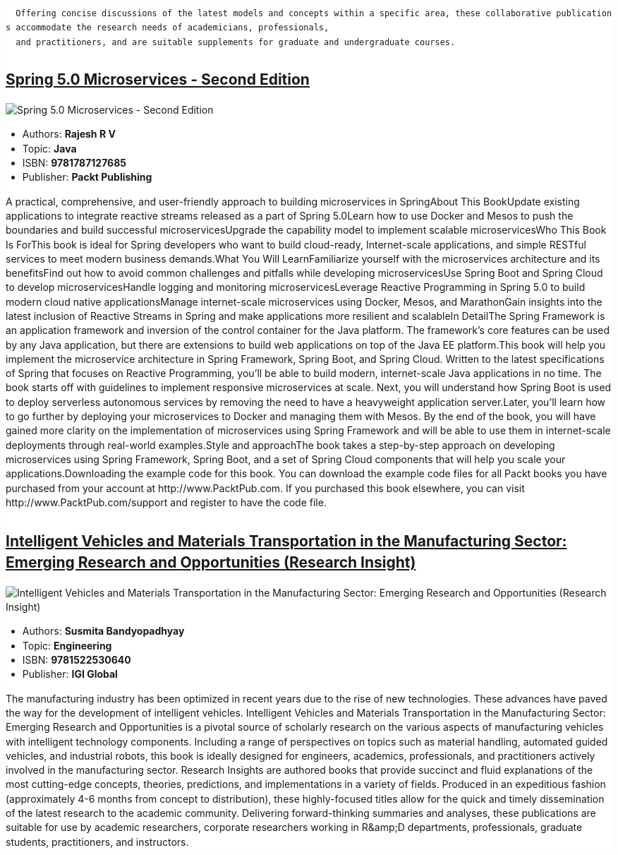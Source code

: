      Offering concise discussions of the latest models and concepts within a specific area, these collaborative publications accommodate the research needs of academicians, professionals,
      and practitioners, and are suitable supplements for graduate and undergraduate courses.
</p></div>

<div class="safaribook"><h2><a href="https://www.safaribooksonline.com/library/view/spring-50-microservices/9781787127685/">Spring 5.0 Microservices - Second Edition</a></h2><p><img src="http://www.safaribooksonline.com/library/cover/9781787127685/" alt="Spring 5.0 Microservices - Second Edition"><ul><li>Authors: <strong>Rajesh R V</strong></li><li>Topic: <strong>Java</strong></li><li>ISBN: <strong>9781787127685</strong></li><li>Publisher: <strong>Packt Publishing</strong></li></ul>
A practical, comprehensive, and user-friendly approach to building microservices in SpringAbout This BookUpdate existing applications to integrate reactive streams released as a part of Spring 5.0Learn how to use Docker and Mesos to push the boundaries and build successful microservicesUpgrade the capability model to implement scalable microservicesWho This Book Is ForThis book is ideal for Spring developers who want to build cloud-ready, Internet-scale applications, and simple RESTful services to meet modern business demands.What You Will LearnFamiliarize yourself with the microservices architecture and its benefitsFind out how to avoid common challenges and pitfalls while developing microservicesUse Spring Boot and Spring Cloud to develop microservicesHandle logging and monitoring microservicesLeverage Reactive Programming in Spring 5.0 to build modern cloud native applicationsManage internet-scale microservices using Docker, Mesos, and MarathonGain insights into the latest inclusion of Reactive Streams in Spring and make applications more resilient and scalableIn DetailThe Spring Framework is an application framework and inversion of the control container for the Java platform. The framework’s core features can be used by any Java application, but there are extensions to build web applications on top of the Java EE platform.This book will help you implement the microservice architecture in Spring Framework, Spring Boot, and Spring Cloud. Written to the latest specifications of Spring that focuses on Reactive Programming, you’ll be able to build modern, internet-scale Java applications in no time. The book starts off with guidelines to implement responsive microservices at scale. Next, you will understand how Spring Boot is used to deploy serverless autonomous services by removing the need to have a heavyweight application server.Later, you’ll learn how to go further by deploying your microservices to Docker and managing them with Mesos. By the end of the book, you will have gained more clarity on the implementation of microservices using Spring Framework and will be able to use them in internet-scale deployments through real-world examples.Style and approachThe book takes a step-by-step approach on developing microservices using Spring Framework, Spring Boot, and a set of Spring Cloud components that will help you scale your applications.Downloading the example code for this book. You can download the example code files for all Packt books you have purchased from your account at http://www.PacktPub.com. If you purchased this book elsewhere, you can visit http://www.PacktPub.com/support and register to have the code file.
</p></div>

<div class="safaribook"><h2><a href="https://www.safaribooksonline.com/library/view/intelligent-vehicles-and/9781522530640/">Intelligent Vehicles and Materials Transportation in the Manufacturing Sector: Emerging Research and Opportunities (Research Insight)</a></h2><p><img src="http://www.safaribooksonline.com/library/cover/9781522530640/" alt="Intelligent Vehicles and Materials Transportation in the Manufacturing Sector: Emerging Research and Opportunities (Research Insight)"><ul><li>Authors: <strong>Susmita Bandyopadhyay</strong></li><li>Topic: <strong>Engineering</strong></li><li>ISBN: <strong>9781522530640</strong></li><li>Publisher: <strong>IGI Global</strong></li></ul>
The manufacturing industry has been optimized in recent years due to the rise of new technologies. These advances have paved the way for the development of intelligent vehicles. Intelligent Vehicles and Materials Transportation in the Manufacturing Sector: Emerging Research and Opportunities is a pivotal source of scholarly research on the various aspects of manufacturing vehicles with intelligent technology components. Including a range of perspectives on topics such as material handling, automated guided vehicles, and industrial robots, this book is ideally designed for engineers, academics, professionals, and practitioners actively involved in the manufacturing sector.
      Research Insights are authored books that provide succinct and fluid explanations of the most cutting-edge concepts, theories, predictions, and implementations in a variety of fields. 
      Produced in an expeditious fashion (approximately 4-6 months from concept to distribution), these highly-focused titles allow for the quick and timely dissemination of the latest research to the academic community. 
      Delivering forward-thinking summaries and analyses, these publications are suitable for use by academic researchers, corporate researchers working in R&amp;amp;D departments, 
      professionals, graduate students, practitioners, and instructors.
</p></div>
